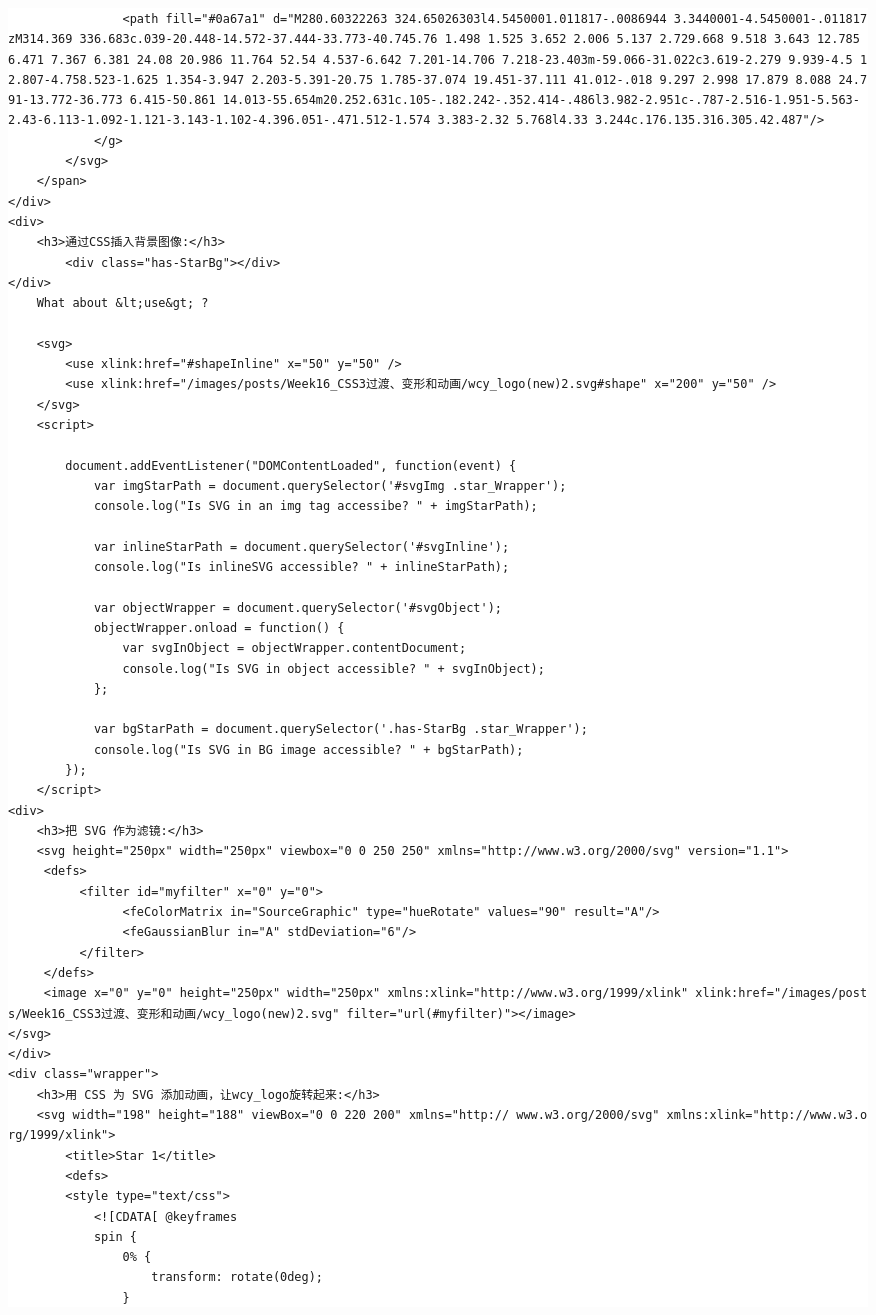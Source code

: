 					<path fill="#0a67a1" d="M280.60322263 324.65026303l4.5450001.011817-.0086944 3.3440001-4.5450001-.011817zM314.369 336.683c.039-20.448-14.572-37.444-33.773-40.745.76 1.498 1.525 3.652 2.006 5.137 2.729.668 9.518 3.643 12.785 6.471 7.367 6.381 24.08 20.986 11.764 52.54 4.537-6.642 7.201-14.706 7.218-23.403m-59.066-31.022c3.619-2.279 9.939-4.5 12.807-4.758.523-1.625 1.354-3.947 2.203-5.391-20.75 1.785-37.074 19.451-37.111 41.012-.018 9.297 2.998 17.879 8.088 24.791-13.772-36.773 6.415-50.861 14.013-55.654m20.252.631c.105-.182.242-.352.414-.486l3.982-2.951c-.787-2.516-1.951-5.563-2.43-6.113-1.092-1.121-3.143-1.102-4.396.051-.471.512-1.574 3.383-2.32 5.768l4.33 3.244c.176.135.316.305.42.487"/>
				</g>
			</svg>
		</span>
	</div>
	<div>
		<h3>通过CSS插入背景图像:</h3>
			<div class="has-StarBg"></div>
	</div>
		What about &lt;use&gt; ? 

		<svg>
			<use xlink:href="#shapeInline" x="50" y="50" />
			<use xlink:href="/images/posts/Week16_CSS3过渡、变形和动画/wcy_logo(new)2.svg#shape" x="200" y="50" />
		</svg>
		<script>

			document.addEventListener("DOMContentLoaded", function(event) { 
				var imgStarPath = document.querySelector('#svgImg .star_Wrapper');
				console.log("Is SVG in an img tag accessibe? " + imgStarPath);

				var inlineStarPath = document.querySelector('#svgInline');
				console.log("Is inlineSVG accessible? " + inlineStarPath);

				var objectWrapper = document.querySelector('#svgObject');
				objectWrapper.onload = function() {
					var svgInObject = objectWrapper.contentDocument;
					console.log("Is SVG in object accessible? " + svgInObject);
				};

				var bgStarPath = document.querySelector('.has-StarBg .star_Wrapper');
				console.log("Is SVG in BG image accessible? " + bgStarPath);
			});			
		</script>
	<div>
		<h3>把 SVG 作为滤镜:</h3>
		<svg height="250px" width="250px" viewbox="0 0 250 250" xmlns="http://www.w3.org/2000/svg" version="1.1">
		 <defs>
			  <filter id="myfilter" x="0" y="0">  
					<feColorMatrix in="SourceGraphic" type="hueRotate" values="90" result="A"/>
					<feGaussianBlur in="A" stdDeviation="6"/>
			  </filter>
		 </defs>
		 <image x="0" y="0" height="250px" width="250px" xmlns:xlink="http://www.w3.org/1999/xlink" xlink:href="/images/posts/Week16_CSS3过渡、变形和动画/wcy_logo(new)2.svg" filter="url(#myfilter)"></image>
	</svg>
	</div>
	<div class="wrapper">
		<h3>用 CSS 为 SVG 添加动画，让wcy_logo旋转起来:</h3>
		<svg width="198" height="188" viewBox="0 0 220 200" xmlns="http:// www.w3.org/2000/svg" xmlns:xlink="http://www.w3.org/1999/xlink">
			<title>Star 1</title> 
			<defs>
			<style type="text/css"> 
				<![CDATA[ @keyframes 
				spin {
					0% {
						transform: rotate(0deg);
					}